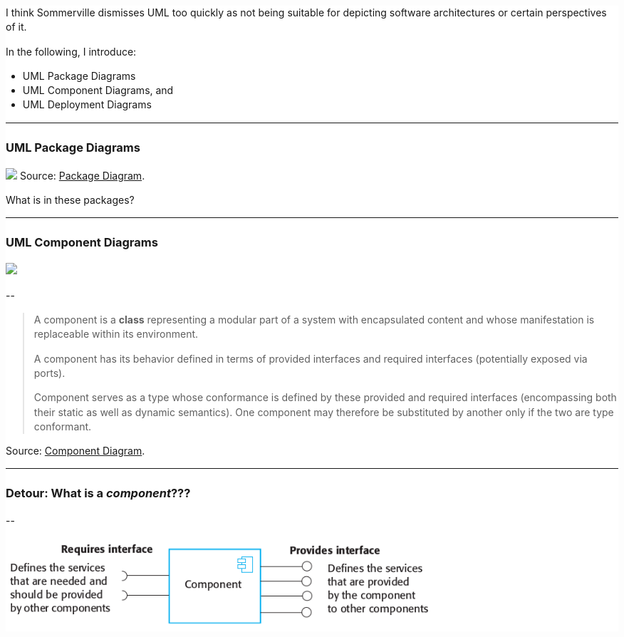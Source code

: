 I think Sommerville dismisses UML too quickly as not being suitable for depicting software architectures or certain perspectives of it.

In the following, I introduce:

  * UML Package Diagrams
  * UML Component Diagrams, and
  * UML Deployment Diagrams

---

### UML Package Diagrams

<img src="https://www.uml-diagrams.org/package-diagrams/package-diagram-elements.png" width="80%">

<tiny> 
Source: <a href="https://www.uml-diagrams.org/package-diagrams-overview.html">Package Diagram</a>.
</tiny>

What is in these packages?

---

### UML Component Diagrams

<img src="https://www.uml-diagrams.org/component-diagrams/component-diagram-overview.png" width="80%">

--

  >  A component is a **class** representing a modular part of a system with encapsulated content and whose manifestation is replaceable within its environment.
  >
  > A component has its behavior defined in terms of provided interfaces and required interfaces (potentially exposed via ports).
  >
  > Component serves as a type whose conformance is defined by these provided and required interfaces (encompassing both their static as well as dynamic semantics). One component may therefore be substituted by another only if the two are type conformant. 

<tiny> 
Source: <a href="https://www.uml-diagrams.org/component-diagrams.html">Component Diagram</a>.
</tiny>

---

### Detour: What is a _component_???

--

<img src="images/se_component.png" width="70%">
